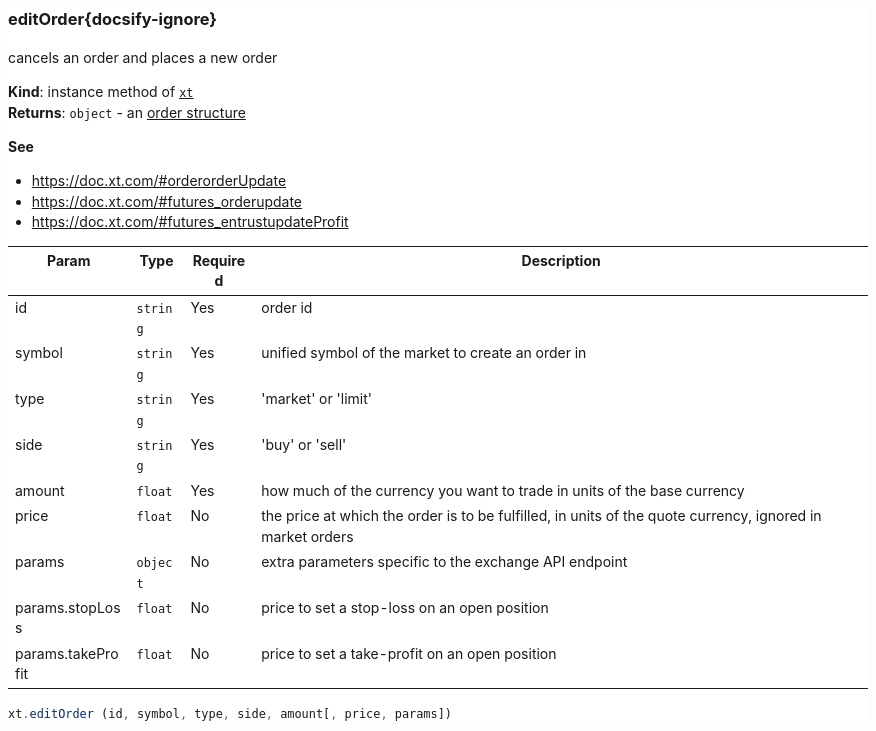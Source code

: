 
<a name="editOrder" id="editorder"></a>

### editOrder{docsify-ignore}
cancels an order and places a new order

**Kind**: instance method of [<code>xt</code>](#xt)  
**Returns**: <code>object</code> - an [order structure](https://docs.ccxt.com/#/?id=order-structure)

**See**

- https://doc.xt.com/#orderorderUpdate
- https://doc.xt.com/#futures_orderupdate
- https://doc.xt.com/#futures_entrustupdateProfit


| Param | Type | Required | Description |
| --- | --- | --- | --- |
| id | <code>string</code> | Yes | order id |
| symbol | <code>string</code> | Yes | unified symbol of the market to create an order in |
| type | <code>string</code> | Yes | 'market' or 'limit' |
| side | <code>string</code> | Yes | 'buy' or 'sell' |
| amount | <code>float</code> | Yes | how much of the currency you want to trade in units of the base currency |
| price | <code>float</code> | No | the price at which the order is to be fulfilled, in units of the quote currency, ignored in market orders |
| params | <code>object</code> | No | extra parameters specific to the exchange API endpoint |
| params.stopLoss | <code>float</code> | No | price to set a stop-loss on an open position |
| params.takeProfit | <code>float</code> | No | price to set a take-profit on an open position |


```javascript
xt.editOrder (id, symbol, type, side, amount[, price, params])
```

